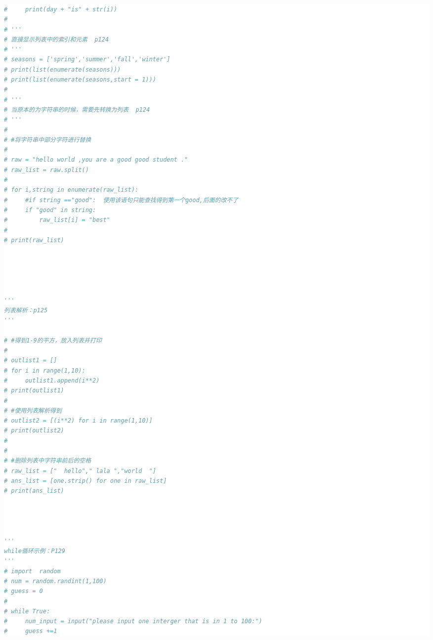 ```python
#     print(day + "is" + str(i))
#
# '''
# 直接显示列表中的索引和元素  p124
# '''
# seasons = ['spring','summer','fall','winter']
# print(list(enumerate(seasons)))
# print(list(enumerate(seasons,start = 1)))
#
# '''
# 当原本的为字符串的时候，需要先转换为列表  p124
# '''
#
# #将字符串中部分字符进行替换
#
# raw = "hello world ,you are a good good student ."
# raw_list = raw.split()
#
# for i,string in enumerate(raw_list):
#     #if string =="good":  使用该语句只能查找得到第一个good,后面的改不了
#     if "good" in string:
#         raw_list[i] = "best"
#
# print(raw_list)





'''
列表解析：p125
'''

# #得到1-9的平方，放入列表并打印
#
# outlist1 = []
# for i in range(1,10):
#     outlist1.append(i**2)
# print(outlist1)
#
# #使用列表解析得到
# outlist2 = [(i**2) for i in range(1,10)]
# print(outlist2)
#
#
# #删除列表中字符串前后的空格
# raw_list = ["  hello"," lala ","world  "]
# ans_list = [one.strip() for one in raw_list]
# print(ans_list)




'''
while循环示例：P129
'''
# import  random
# num = random.randint(1,100)
# guess = 0
#
# while True:
#     num_input = input("please input one interger that is in 1 to 100:")
#     guess +=1
```